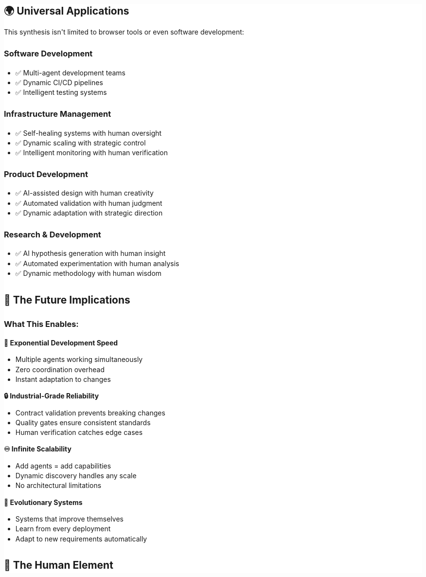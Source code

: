 ## 🌍 Universal Applications

This synthesis isn't limited to browser tools or even software development:

### **Software Development**
- ✅ Multi-agent development teams
- ✅ Dynamic CI/CD pipelines
- ✅ Intelligent testing systems

### **Infrastructure Management**
- ✅ Self-healing systems with human oversight
- ✅ Dynamic scaling with strategic control
- ✅ Intelligent monitoring with human verification

### **Product Development**
- ✅ AI-assisted design with human creativity
- ✅ Automated validation with human judgment
- ✅ Dynamic adaptation with strategic direction

### **Research & Development**
- ✅ AI hypothesis generation with human insight
- ✅ Automated experimentation with human analysis
- ✅ Dynamic methodology with human wisdom

## 🎯 The Future Implications

### **What This Enables:**

**🚀 Exponential Development Speed**
- Multiple agents working simultaneously
- Zero coordination overhead
- Instant adaptation to changes

**🔒 Industrial-Grade Reliability**
- Contract validation prevents breaking changes
- Quality gates ensure consistent standards
- Human verification catches edge cases

**♾️ Infinite Scalability**
- Add agents = add capabilities
- Dynamic discovery handles any scale
- No architectural limitations

**🧬 Evolutionary Systems**
- Systems that improve themselves
- Learn from every deployment
- Adapt to new requirements automatically

## 💖 The Human Element
